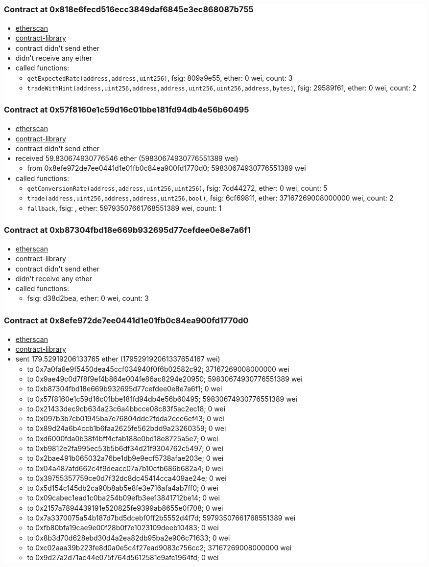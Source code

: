 
### Contract at 0x818e6fecd516ecc3849daf6845e3ec868087b755

* [etherscan](https://etherscan.io/address/0x818e6fecd516ecc3849daf6845e3ec868087b755)
* [contract-library](https://contract-library.com/contracts/Ethereum/818e6fecd516ecc3849daf6845e3ec868087b755)
* contract didn't send ether
* didn't receive any ether
* called functions:
    * `getExpectedRate(address,address,uint256)`, fsig: 809a9e55, ether: 0 wei, count: 3
    * `tradeWithHint(address,uint256,address,address,uint256,uint256,address,bytes)`, fsig: 29589f61, ether: 0 wei, count: 2


### Contract at 0x57f8160e1c59d16c01bbe181fd94db4e56b60495

* [etherscan](https://etherscan.io/address/0x57f8160e1c59d16c01bbe181fd94db4e56b60495)
* [contract-library](https://contract-library.com/contracts/Ethereum/57f8160e1c59d16c01bbe181fd94db4e56b60495)
* contract didn't send ether
* received 59.830674930776546 ether (59830674930776551389 wei)
    * from 0x8efe972de7ee0441d1e01fb0c84ea900fd1770d0; 59830674930776551389 wei
* called functions:
    * `getConversionRate(address,address,uint256,uint256)`, fsig: 7cd44272, ether: 0 wei, count: 5
    * `trade(address,uint256,address,address,uint256,bool)`, fsig: 6cf69811, ether: 37167269008000000 wei, count: 2
    * `fallback`, fsig: , ether: 59793507661768551389 wei, count: 1


### Contract at 0xb87304fbd18e669b932695d77cefdee0e8e7a6f1

* [etherscan](https://etherscan.io/address/0xb87304fbd18e669b932695d77cefdee0e8e7a6f1)
* [contract-library](https://contract-library.com/contracts/Ethereum/b87304fbd18e669b932695d77cefdee0e8e7a6f1)
* contract didn't send ether
* didn't receive any ether
* called functions:
    * fsig: d38d2bea, ether: 0 wei, count: 3


### Contract at 0x8efe972de7ee0441d1e01fb0c84ea900fd1770d0

* [etherscan](https://etherscan.io/address/0x8efe972de7ee0441d1e01fb0c84ea900fd1770d0)
* [contract-library](https://contract-library.com/contracts/Ethereum/8efe972de7ee0441d1e01fb0c84ea900fd1770d0)
* sent 179.52919206133765 ether (179529192061337654167 wei)
    * to 0x7a0fa8e9f5450dea45ccf034940f0f6b02582c92; 37167269008000000 wei
    * to 0x9ae49c0d7f8f9ef4b864e004fe86ac8294e20950; 59830674930776551389 wei
    * to 0xb87304fbd18e669b932695d77cefdee0e8e7a6f1; 0 wei
    * to 0x57f8160e1c59d16c01bbe181fd94db4e56b60495; 59830674930776551389 wei
    * to 0x21433dec9cb634a23c6a4bbcce08c83f5ac2ec18; 0 wei
    * to 0x097b3b7cb01945ba7e76804ddc2fdda2cce6ef43; 0 wei
    * to 0x89d24a6b4ccb1b6faa2625fe562bdd9a23260359; 0 wei
    * to 0xd6000fda0b38f4bff4cfab188e0bd18e8725a5e7; 0 wei
    * to 0xb9812e2fa995ec53b5b6df34d21f9304762c5497; 0 wei
    * to 0x2bae491b065032a76be1db9e9ecf5738afae203e; 0 wei
    * to 0x04a487afd662c4f9deacc07a7b10cfb686b682a4; 0 wei
    * to 0x39755357759ce0d7f32dc8dc45414cca409ae24e; 0 wei
    * to 0x5d154c145db2ca90b8ab5e8fe3e716afa4ab7ff0; 0 wei
    * to 0x09cabec1ead1c0ba254b09efb3ee13841712be14; 0 wei
    * to 0x2157a7894439191e520825fe9399ab8655e0f708; 0 wei
    * to 0x7a3370075a54b187d7bd5dcebf0ff2b5552d4f7d; 59793507661768551389 wei
    * to 0xfb80bfa19cae9e00f28b0f7e1023109deeb10483; 0 wei
    * to 0x8b3d70d628ebd30d4a2ea82db95ba2e906c71633; 0 wei
    * to 0xc02aaa39b223fe8d0a0e5c4f27ead9083c756cc2; 37167269008000000 wei
    * to 0x9d27a2d71ac44e075f764d5612581e9afc1964fd; 0 wei